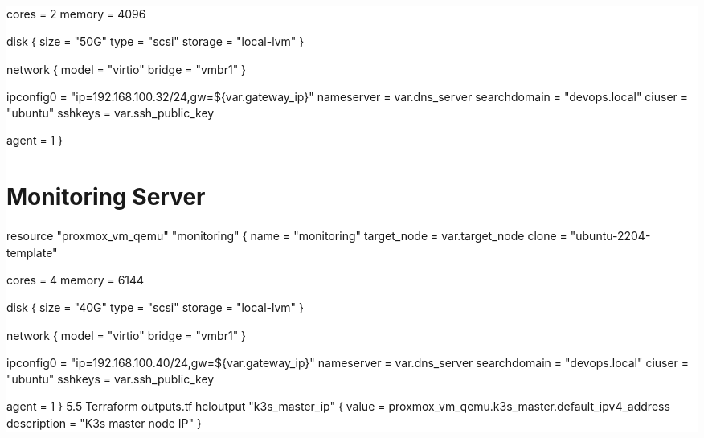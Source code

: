   cores   = 2
  memory  = 4096
  
  disk {
    size    = "50G"
    type    = "scsi"
    storage = "local-lvm"
  }
  
  network {
    model  = "virtio"
    bridge = "vmbr1"
  }
  
  ipconfig0  = "ip=192.168.100.32/24,gw=${var.gateway_ip}"
  nameserver = var.dns_server
  searchdomain = "devops.local"
  ciuser     = "ubuntu"
  sshkeys    = var.ssh_public_key
  
  agent = 1
}

# Monitoring Server
resource "proxmox_vm_qemu" "monitoring" {
  name        = "monitoring"
  target_node = var.target_node
  clone       = "ubuntu-2204-template"
  
  cores   = 4
  memory  = 6144
  
  disk {
    size    = "40G"
    type    = "scsi"
    storage = "local-lvm"
  }
  
  network {
    model  = "virtio"
    bridge = "vmbr1"
  }
  
  ipconfig0  = "ip=192.168.100.40/24,gw=${var.gateway_ip}"
  nameserver = var.dns_server
  searchdomain = "devops.local"
  ciuser     = "ubuntu"
  sshkeys    = var.ssh_public_key
  
  agent = 1
}
5.5 Terraform outputs.tf
hcloutput "k3s_master_ip" {
  value = proxmox_vm_qemu.k3s_master.default_ipv4_address
  description = "K3s master node IP"
}
